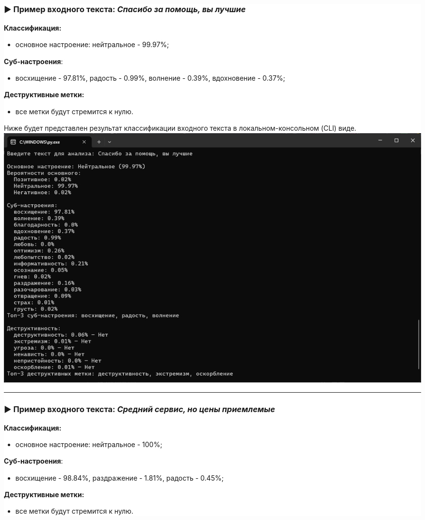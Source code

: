 ### ▶️ Пример входного текста: ***Спасибо за помощь, вы лучшие***

**Классификация:** 
 - основное настроение: нейтральное - 99.97%;

**Суб-настроения**: 
- восхищение - 97.81%, радость - 0.99%, волнение - 0.39%, вдохновение - 0.37%;

**Деструктивные метки:** 
- все метки будут стремится к нулю.

Ниже будет представлен результат классификации входного текста в локальном-консольном (CLI) виде.
![Пример 2 — позитивное сообщение](doc/Pasted%20image%2020250530151511.png)

---
### ▶️ Пример входного текста: ***Средний сервис, но цены приемлемые***

**Классификация:** 
 - основное настроение: нейтральное - 100%;

**Суб-настроения**: 
- восхищение - 98.84%, раздражение - 1.81%, радость - 0.45%;

**Деструктивные метки:** 
- все метки будут стремится к нулю.
